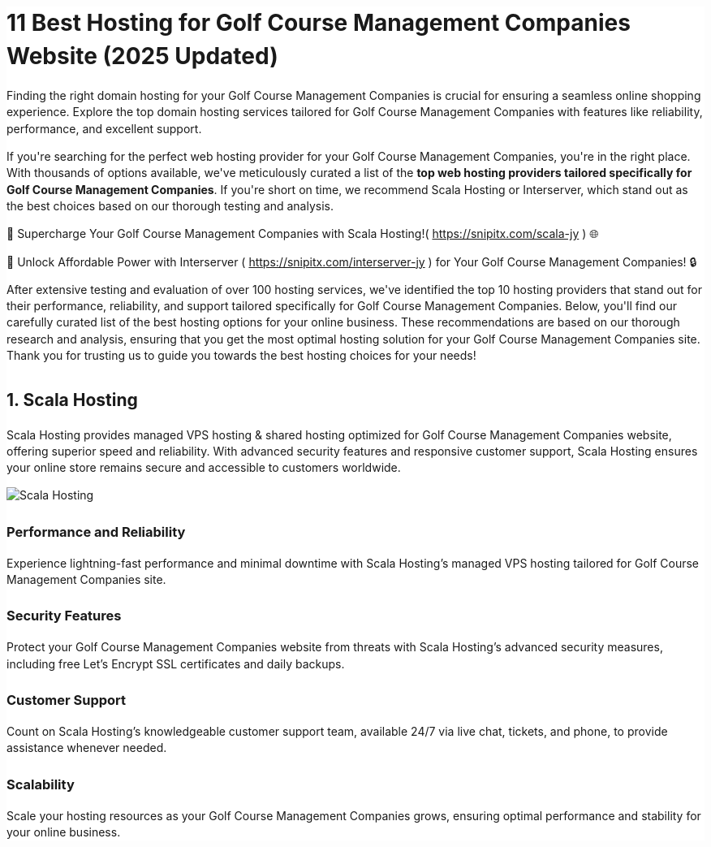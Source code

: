 # 11 Best Hosting for Golf Course Management Companies Website (2025 Updated)

Finding the right domain hosting for your Golf Course Management Companies is crucial for ensuring a seamless online shopping experience. Explore the top domain hosting services tailored for Golf Course Management Companies with features like reliability, performance, and excellent support.

If you're searching for the perfect web hosting provider for your Golf Course Management Companies, you're in the right place. With thousands of options available, we've meticulously curated a list of the **top web hosting providers tailored specifically for Golf Course Management Companies**. If you're short on time, we recommend Scala Hosting or Interserver, which stand out as the best choices based on our thorough testing and analysis.

🚀 Supercharge Your Golf Course Management Companies with Scala Hosting!( https://snipitx.com/scala-jy ) 🌐 

💸 Unlock Affordable Power with Interserver ( https://snipitx.com/interserver-jy ) for Your Golf Course Management Companies! 🔒

After extensive testing and evaluation of over 100 hosting services, we've identified the top 10 hosting providers that stand out for their performance, reliability, and support tailored specifically for Golf Course Management Companies. Below, you'll find our carefully curated list of the best hosting options for your online business. These recommendations are based on our thorough research and analysis, ensuring that you get the most optimal hosting solution for your Golf Course Management Companies site. Thank you for trusting us to guide you towards the best hosting choices for your needs!

## 1. Scala Hosting

Scala Hosting provides managed VPS hosting & shared hosting optimized for Golf Course Management Companies website, offering superior speed and reliability. With advanced security features and responsive customer support, Scala Hosting ensures your online store remains secure and accessible to customers worldwide.

![Scala Hosting](https://i.imgur.com/uJ5JIK3.png "Scala Web Hosting")

### Performance and Reliability
Experience lightning-fast performance and minimal downtime with Scala Hosting’s managed VPS hosting tailored for Golf Course Management Companies site.

### Security Features
Protect your Golf Course Management Companies website from threats with Scala Hosting’s advanced security measures, including free Let’s Encrypt SSL certificates and daily backups.

### Customer Support
Count on Scala Hosting’s knowledgeable customer support team, available 24/7 via live chat, tickets, and phone, to provide assistance whenever needed.

### Scalability
Scale your hosting resources as your Golf Course Management Companies grows, ensuring optimal performance and stability for your online business.
